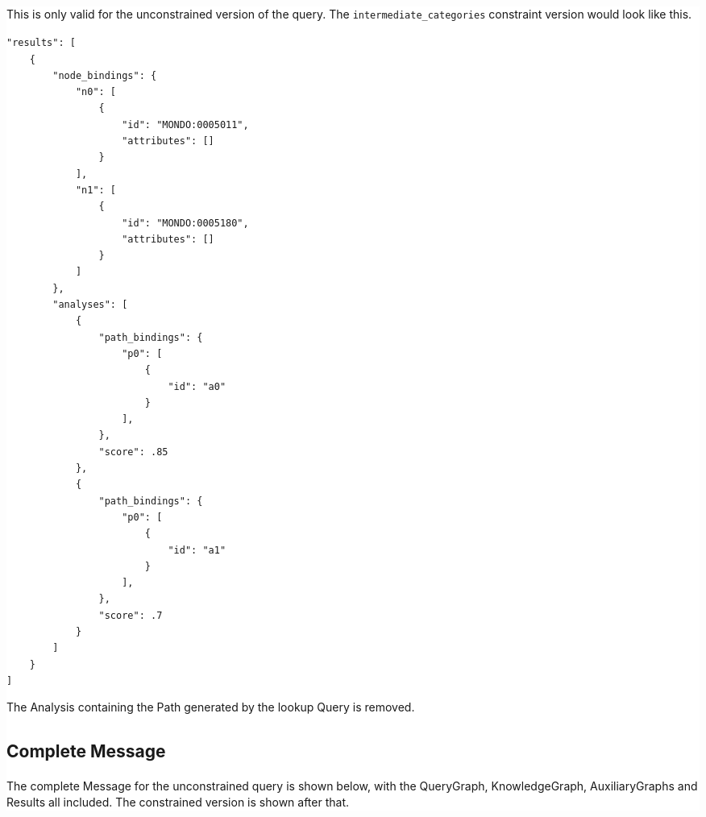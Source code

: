 This is only valid for the unconstrained version of the query. The `intermediate_categories` constraint version
would look like this.

```
"results": [
    {
        "node_bindings": {
            "n0": [
                {
                    "id": "MONDO:0005011",
                    "attributes": []
                }
            ],
            "n1": [
                {
                    "id": "MONDO:0005180",
                    "attributes": []
                }
            ]
        },
        "analyses": [
            {
                "path_bindings": {
                    "p0": [
                        {
                            "id": "a0"
                        }
                    ],
                },
                "score": .85
            },
            {
                "path_bindings": {
                    "p0": [
                        {
                            "id": "a1"
                        }
                    ],
                },
                "score": .7
            }
        ]
    }
]
```

The Analysis containing the Path generated by the lookup Query is removed.

## Complete Message

The complete Message for the unconstrained query is shown below, with the QueryGraph, KnowledgeGraph, AuxiliaryGraphs
and Results all included. The constrained version is shown after that.

